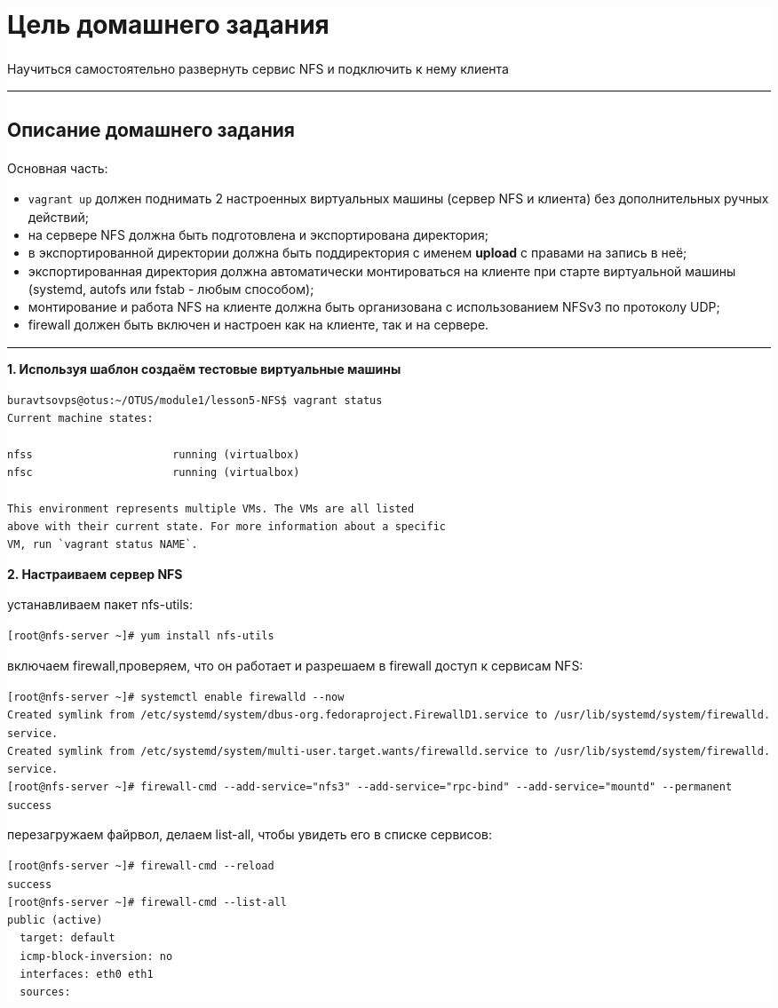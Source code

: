# Цель домашнего задания
Научиться самостоятельно развернуть сервис NFS и подключить к нему клиента



---


## Описание домашнего задания
 Основная часть:
- `vagrant up` должен поднимать 2 настроенных виртуальных машины
(сервер NFS и клиента) без дополнительных ручных действий;
- на сервере NFS должна быть подготовлена и экспортирована
директория;
- в экспортированной директории должна быть поддиректория
с именем __upload__ с правами на запись в неё;
- экспортированная директория должна автоматически монтироваться
на клиенте при старте виртуальной машины (systemd, autofs или fstab -
любым способом);
- монтирование и работа NFS на клиенте должна быть организована
с использованием NFSv3 по протоколу UDP;
- firewall должен быть включен и настроен как на клиенте,
так и на сервере.


---
**1. Используя шаблон создаём тестовые виртуальные машины**
```
buravtsovps@otus:~/OTUS/module1/lesson5-NFS$ vagrant status
Current machine states:

nfss                      running (virtualbox)
nfsc                      running (virtualbox)

This environment represents multiple VMs. The VMs are all listed
above with their current state. For more information about a specific
VM, run `vagrant status NAME`.
```
**2. Настраиваем сервер NFS**

устанавливаем пакет nfs-utils:
```
[root@nfs-server ~]# yum install nfs-utils
```
включаем firewall,проверяем, что он работает и разрешаем в firewall доступ к сервисам NFS:

```
[root@nfs-server ~]# systemctl enable firewalld --now 
Created symlink from /etc/systemd/system/dbus-org.fedoraproject.FirewallD1.service to /usr/lib/systemd/system/firewalld.service.
Created symlink from /etc/systemd/system/multi-user.target.wants/firewalld.service to /usr/lib/systemd/system/firewalld.service.
[root@nfs-server ~]# firewall-cmd --add-service="nfs3" --add-service="rpc-bind" --add-service="mountd" --permanent 
success
```
перезагружаем файрвол, делаем list-all, чтобы увидеть его в списке сервисов: 
```
[root@nfs-server ~]# firewall-cmd --reload
success
[root@nfs-server ~]# firewall-cmd --list-all
public (active)
  target: default
  icmp-block-inversion: no
  interfaces: eth0 eth1
  sources: 
```